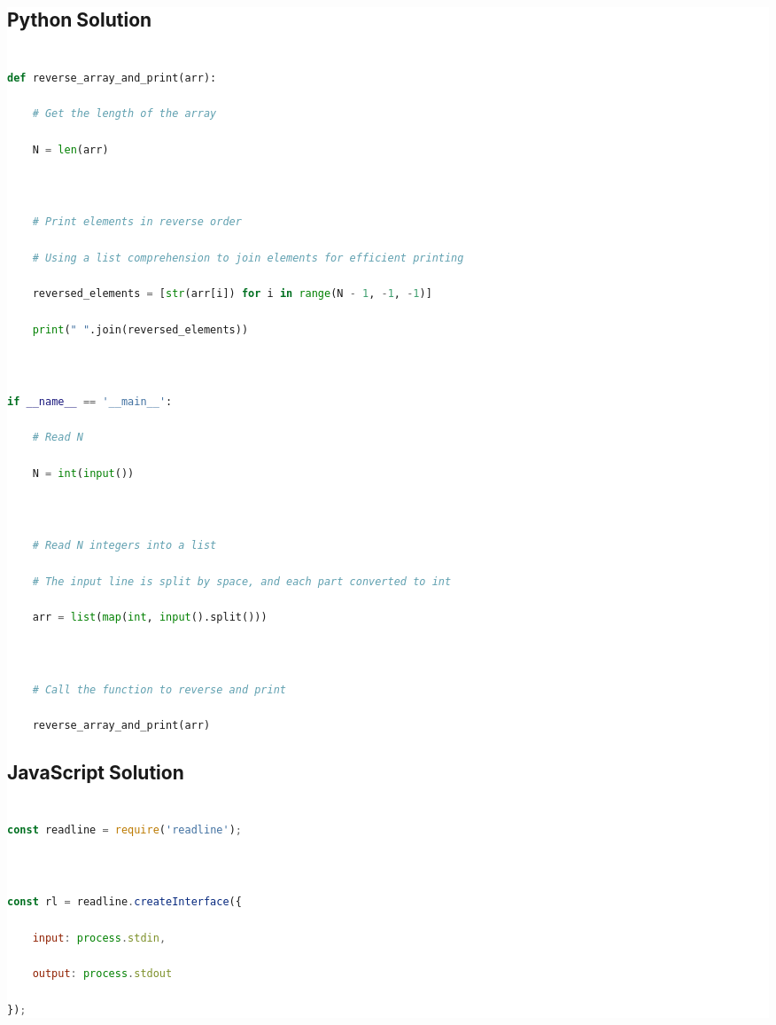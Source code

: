 

## Python Solution

```python

def reverse_array_and_print(arr):

    # Get the length of the array

    N = len(arr)



    # Print elements in reverse order

    # Using a list comprehension to join elements for efficient printing

    reversed_elements = [str(arr[i]) for i in range(N - 1, -1, -1)]

    print(" ".join(reversed_elements))



if __name__ == '__main__':

    # Read N

    N = int(input())



    # Read N integers into a list

    # The input line is split by space, and each part converted to int

    arr = list(map(int, input().split()))



    # Call the function to reverse and print

    reverse_array_and_print(arr)

```



## JavaScript Solution

```javascript

const readline = require('readline');



const rl = readline.createInterface({

    input: process.stdin,

    output: process.stdout

});


```